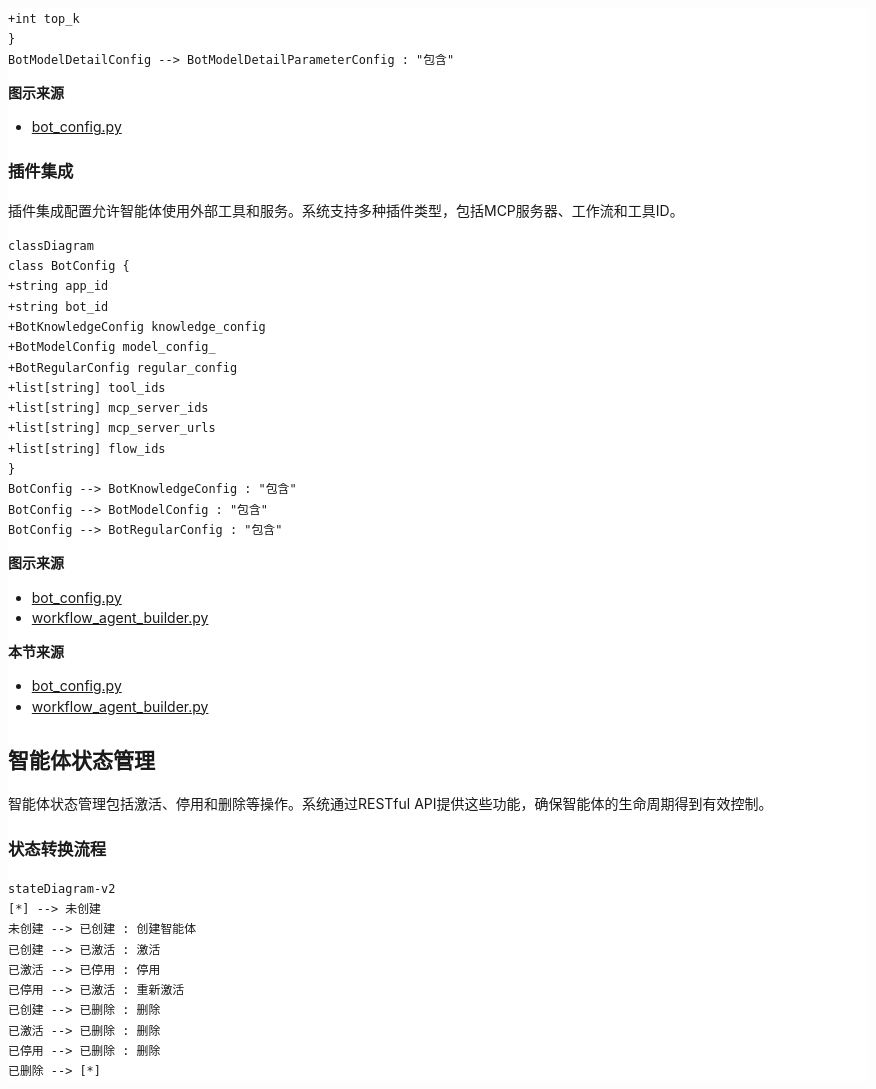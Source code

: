 ```mermaid
+int top_k
}
BotModelDetailConfig --> BotModelDetailParameterConfig : "包含"
```

**图示来源**  
- [bot_config.py](file://core/agent/api/schemas/bot_config.py#L0-L58)

### 插件集成

插件集成配置允许智能体使用外部工具和服务。系统支持多种插件类型，包括MCP服务器、工作流和工具ID。

```mermaid
classDiagram
class BotConfig {
+string app_id
+string bot_id
+BotKnowledgeConfig knowledge_config
+BotModelConfig model_config_
+BotRegularConfig regular_config
+list[string] tool_ids
+list[string] mcp_server_ids
+list[string] mcp_server_urls
+list[string] flow_ids
}
BotConfig --> BotKnowledgeConfig : "包含"
BotConfig --> BotModelConfig : "包含"
BotConfig --> BotRegularConfig : "包含"
```

**图示来源**  
- [bot_config.py](file://core/agent/api/schemas/bot_config.py#L0-L58)
- [workflow_agent_builder.py](file://core/agent/service/builder/workflow_agent_builder.py#L0-L230)

**本节来源**  
- [bot_config.py](file://core/agent/api/schemas/bot_config.py#L0-L58)
- [workflow_agent_builder.py](file://core/agent/service/builder/workflow_agent_builder.py#L0-L230)

## 智能体状态管理

智能体状态管理包括激活、停用和删除等操作。系统通过RESTful API提供这些功能，确保智能体的生命周期得到有效控制。

### 状态转换流程

```mermaid
stateDiagram-v2
[*] --> 未创建
未创建 --> 已创建 : 创建智能体
已创建 --> 已激活 : 激活
已激活 --> 已停用 : 停用
已停用 --> 已激活 : 重新激活
已创建 --> 已删除 : 删除
已激活 --> 已删除 : 删除
已停用 --> 已删除 : 删除
已删除 --> [*]
```
